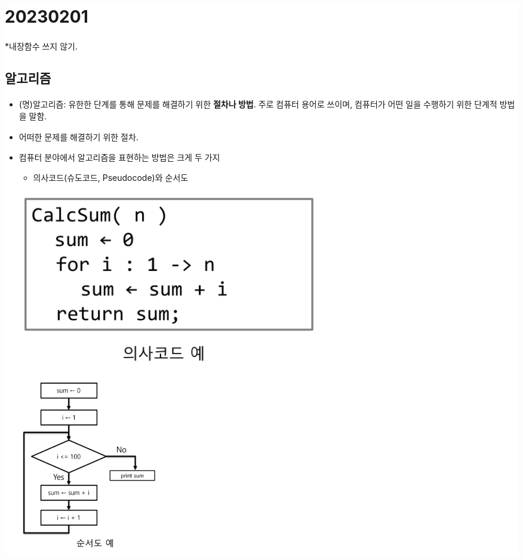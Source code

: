 # 20230201

*내장함수 쓰지 않기.

## 알고리즘

- (명)알고리즘: 유한한 단계를 통해 문제를 해결하기 위한 **절차나 방법**. 주로 컴퓨터 용어로 쓰이며, 컴퓨터가 어떤 일을 수행하기 위한 단계적 방법을 말함.

- 어떠한 문제를 해결하기 위한 절차.

- 컴퓨터 분야에서 알고리즘을 표현하는 방법은 크게 두 가지
  
  - 의사코드(슈도코드, Pseudocode)와 순서도
  
  ![](Array_assets/2023-02-01-08-42-26-image.png)
  
  <img title="" src="Array_assets/2023-02-01-08-42-42-image.png" alt="" width="233">
